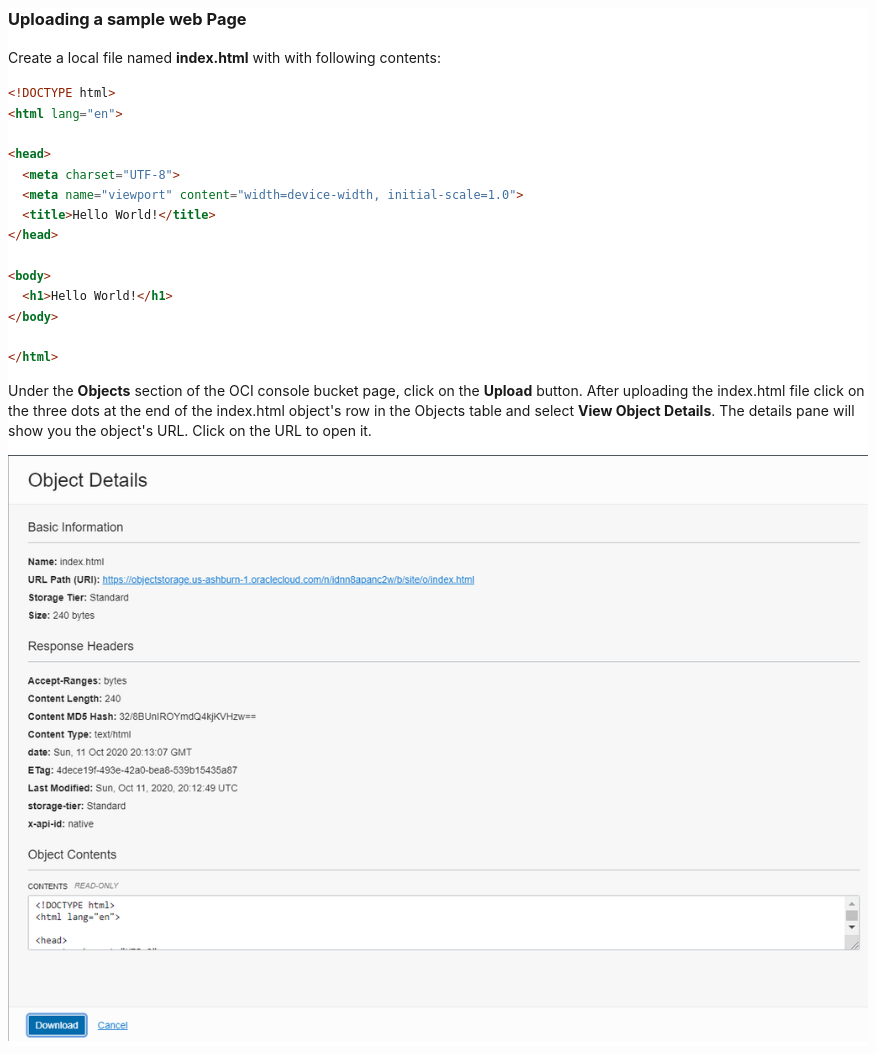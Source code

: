 ### Uploading a sample web Page

Create a local file named **index.html** with with following contents:

```html
<!DOCTYPE html>
<html lang="en">

<head>
  <meta charset="UTF-8">
  <meta name="viewport" content="width=device-width, initial-scale=1.0">
  <title>Hello World!</title>
</head>

<body>
  <h1>Hello World!</h1>
</body>

</html>
```

Under the **Objects** section of the OCI console bucket page, click on the **Upload** button. After uploading the index.html file click on the three dots at the end of the index.html object's row in the Objects table and select **View Object Details**. The details pane will show you the object's URL. Click on the URL to open it.

![The index.html object details in the console shows you the object's URL.](/assets/object-details.png)
